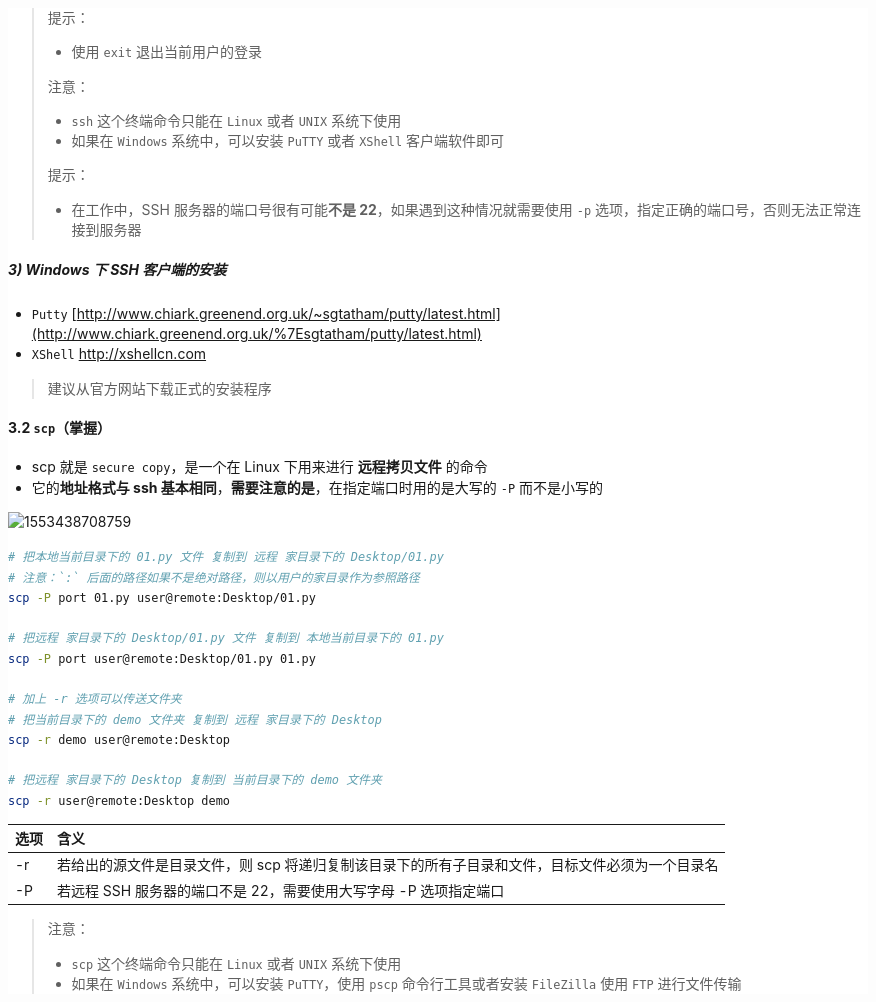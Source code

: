 >   提示：
>
>   -   使用 `exit` 退出当前用户的登录
>
>   注意：
>
>   -   `ssh` 这个终端命令只能在 `Linux` 或者 `UNIX` 系统下使用
>   -   如果在 `Windows` 系统中，可以安装 `PuTTY` 或者 `XShell` 客户端软件即可
>
>   提示：
>
>   -   在工作中，SSH 服务器的端口号很有可能**不是 22**，如果遇到这种情况就需要使用 `-p` 选项，指定正确的端口号，否则无法正常连接到服务器

##### 3) Windows 下 SSH 客户端的安装

-   `Putty` [http://www.chiark.greenend.org.uk/~sgtatham/putty/latest.html](http://www.chiark.greenend.org.uk/%7Esgtatham/putty/latest.html)
-   `XShell` <http://xshellcn.com>

>   建议从官方网站下载正式的安装程序

#### 3.2 `scp`（掌握）

-   scp 就是 `secure copy`，是一个在 Linux 下用来进行 **远程拷贝文件** 的命令
-   它的**地址格式与 ssh 基本相同**，**需要注意的是**，在指定端口时用的是大写的 `-P` 而不是小写的

![1553438708759](D:\Documents\笔记本\offer学习复习\Linux\1553438708759.png)

```bash
# 把本地当前目录下的 01.py 文件 复制到 远程 家目录下的 Desktop/01.py
# 注意：`:` 后面的路径如果不是绝对路径，则以用户的家目录作为参照路径
scp -P port 01.py user@remote:Desktop/01.py

# 把远程 家目录下的 Desktop/01.py 文件 复制到 本地当前目录下的 01.py
scp -P port user@remote:Desktop/01.py 01.py

# 加上 -r 选项可以传送文件夹
# 把当前目录下的 demo 文件夹 复制到 远程 家目录下的 Desktop
scp -r demo user@remote:Desktop

# 把远程 家目录下的 Desktop 复制到 当前目录下的 demo 文件夹
scp -r user@remote:Desktop demo
```

| 选项 | 含义                                                         |
| :--- | :----------------------------------------------------------- |
| -r   | 若给出的源文件是目录文件，则 scp 将递归复制该目录下的所有子目录和文件，目标文件必须为一个目录名 |
| -P   | 若远程 SSH 服务器的端口不是 22，需要使用大写字母 -P 选项指定端口 |

>   注意：
>
>   -   `scp` 这个终端命令只能在 `Linux` 或者 `UNIX` 系统下使用
>   -   如果在 `Windows` 系统中，可以安装 `PuTTY`，使用 `pscp` 命令行工具或者安装 `FileZilla` 使用 `FTP` 进行文件传输
